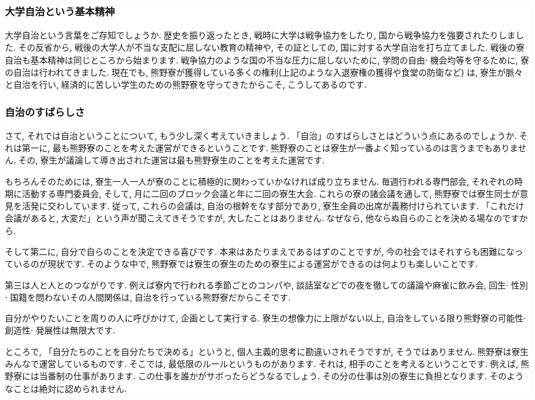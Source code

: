 ### 大学自治という基本精神

大学自治という言葉をご存知でしょうか. 歴史を振り返ったとき,
戦時に大学は戦争協力をしたり, 国から戦争協力を強要されたりしました.
その反省から, 戦後の大学人が不当な支配に屈しない教育の精神や,
その証としての, 国に対する大学自治を打ち立てました.
戦後の寮自治も基本精神は同じところから始まります.
戦争協力のような国の不当な圧力に屈しないために, 学問の自由$\cdot$
機会均等を守るために, 寮の自治は行われてきました. 現在でも,
熊野寮が獲得している多くの権利(上記のような入退寮権の獲得や食堂の防衛など)
は, 寮生が脈々と自治を行い,
経済的に苦しい学生のための熊野寮を守ってきたからこそ,
こうしてあるのです.

### 自治のすばらしさ

さて, それでは自治ということについて, もう少し深く考えていきましょう.
「自治」のすばらしさとはどういう点にあるのでしょうか. それは第一に,
最も熊野寮のことを考えた運営ができるということです.
熊野寮のことは寮生が一番よく知っているのは言うまでもありません. その,
寮生が議論して導き出された運営は最も熊野寮生のことを考えた運営です.

もちろんそのためには,
寮生一人一人が寮のことに積極的に関わっていかなければ成り立ちません.
毎週行われる専門部会, それぞれの時期に活動する専門委員会, そして,
月に二回のブロック会議と年に二回の寮生大会. これらの寮の諸会議を通して,
熊野寮では寮生同士が意見を活発に交わしています. 従って, これらの会議は,
自治の根幹をなす部分であり, 寮生全員の出席が義務付けられています.
「これだけ会議があると, 大変だ」という声が聞こえてきそうですが,
大したことはありません. なぜなら,
他ならぬ自らのことを決める場なのですから.

そして第二に, 自分で自らのことを決定できる喜びです.
本来はあたりまえであるはずのことですが,
今の社会ではそれすらも困難になっているのが現状です. そのような中で,
熊野寮では寮生の寮生のための寮生による運営ができるのは何よりも楽しいことです.

第三は人と人とのつながりです. 例えば寮内で行われる季節ごとのコンパや,
談話室などでの夜を徹しての議論や麻雀に飲み会, 回生$\cdot$ 性別$\cdot$
国籍を問わないその人間関係は, 自治を行っている熊野寮だからこそです.

自分がやりたいことを周りの人に呼びかけて, 企画として実行する.
寮生の想像力に上限がない以上, 自治をしている限り熊野寮の可能性$\cdot$
創造性$\cdot$ 発展性は無限大です.

ところで, 「自分たちのことを自分たちで決める」というと,
個人主義的思考に勘違いされそうですが, そうではありません.
熊野寮は寮生みんなで運営しているものです. そこでは,
最低限のルールというものがあります. それは,
相手のことを考えるということです. 例えば,
熊野寮には当番制の仕事があります.
この仕事を誰かがサボったらどうなるでしょう.
その分の仕事は別の寮生に負担となります.
そのようなことは絶対に認められません.
